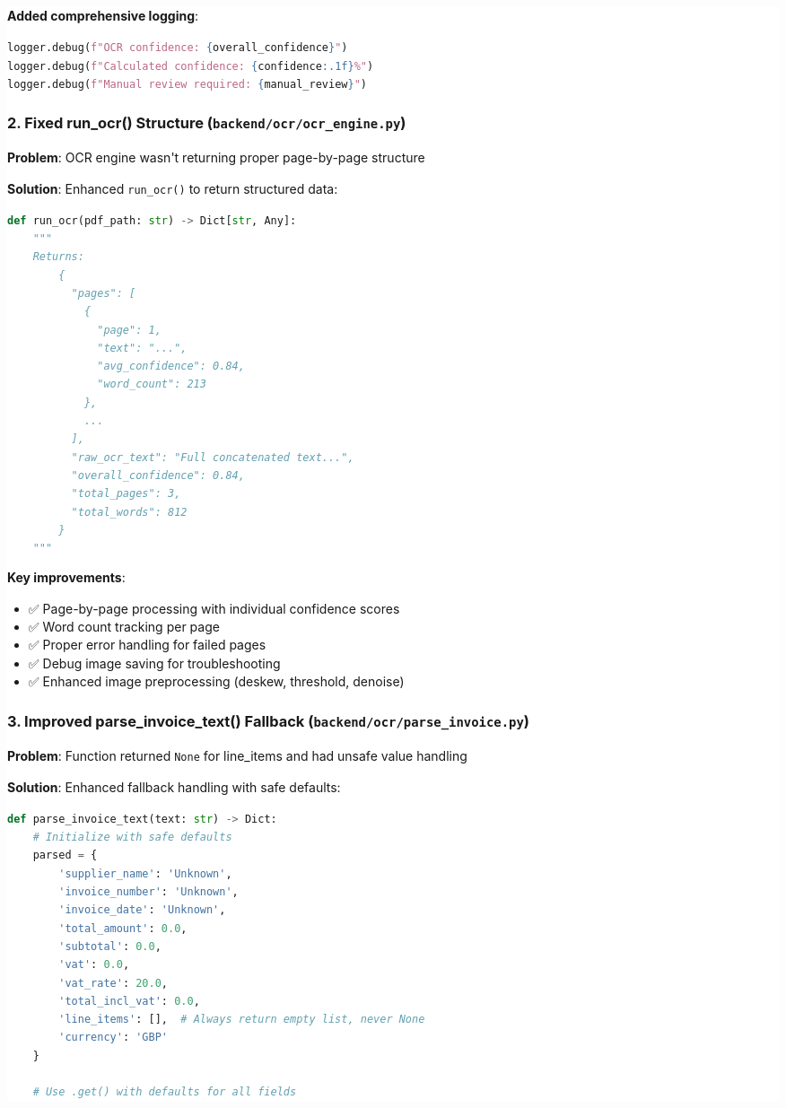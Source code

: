 **Added comprehensive logging**:
```python
logger.debug(f"OCR confidence: {overall_confidence}")
logger.debug(f"Calculated confidence: {confidence:.1f}%")
logger.debug(f"Manual review required: {manual_review}")
```

### **2. Fixed run_ocr() Structure** (`backend/ocr/ocr_engine.py`)

**Problem**: OCR engine wasn't returning proper page-by-page structure

**Solution**: Enhanced `run_ocr()` to return structured data:

```python
def run_ocr(pdf_path: str) -> Dict[str, Any]:
    """
    Returns:
        {
          "pages": [
            {
              "page": 1,
              "text": "...",
              "avg_confidence": 0.84,
              "word_count": 213
            },
            ...
          ],
          "raw_ocr_text": "Full concatenated text...",
          "overall_confidence": 0.84,
          "total_pages": 3,
          "total_words": 812
        }
    """
```

**Key improvements**:
- ✅ Page-by-page processing with individual confidence scores
- ✅ Word count tracking per page
- ✅ Proper error handling for failed pages
- ✅ Debug image saving for troubleshooting
- ✅ Enhanced image preprocessing (deskew, threshold, denoise)

### **3. Improved parse_invoice_text() Fallback** (`backend/ocr/parse_invoice.py`)

**Problem**: Function returned `None` for line_items and had unsafe value handling

**Solution**: Enhanced fallback handling with safe defaults:

```python
def parse_invoice_text(text: str) -> Dict:
    # Initialize with safe defaults
    parsed = {
        'supplier_name': 'Unknown',
        'invoice_number': 'Unknown',
        'invoice_date': 'Unknown',
        'total_amount': 0.0,
        'subtotal': 0.0,
        'vat': 0.0,
        'vat_rate': 20.0,
        'total_incl_vat': 0.0,
        'line_items': [],  # Always return empty list, never None
        'currency': 'GBP'
    }
    
    # Use .get() with defaults for all fields
```